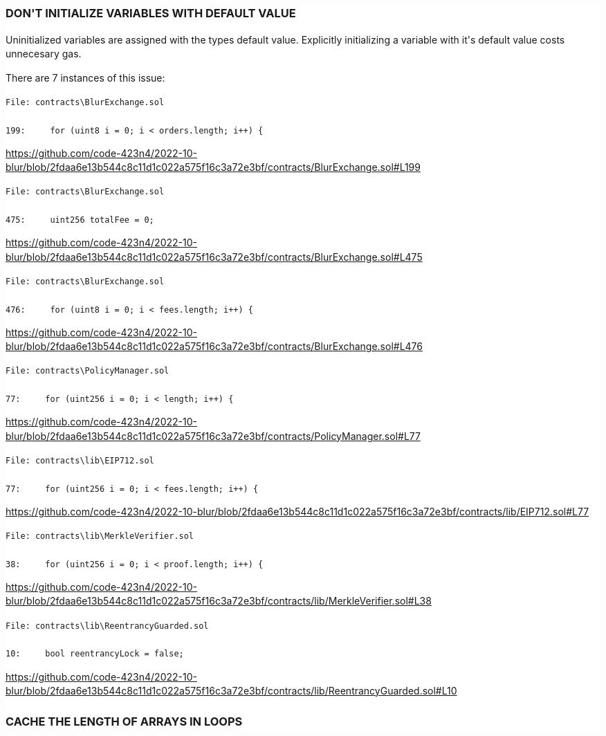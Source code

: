 ### DON'T INITIALIZE VARIABLES WITH DEFAULT VALUE
Uninitialized variables are assigned with the types default value.
Explicitly initializing a variable with it's default value costs unnecesary gas.

There are 7 instances of this issue:

```
File: contracts\BlurExchange.sol

199:     for (uint8 i = 0; i < orders.length; i++) {
```
https://github.com/code-423n4/2022-10-blur/blob/2fdaa6e13b544c8c11d1c022a575f16c3a72e3bf/contracts/BlurExchange.sol#L199
```
File: contracts\BlurExchange.sol

475:     uint256 totalFee = 0;
```
https://github.com/code-423n4/2022-10-blur/blob/2fdaa6e13b544c8c11d1c022a575f16c3a72e3bf/contracts/BlurExchange.sol#L475
```
File: contracts\BlurExchange.sol

476:     for (uint8 i = 0; i < fees.length; i++) {
```
https://github.com/code-423n4/2022-10-blur/blob/2fdaa6e13b544c8c11d1c022a575f16c3a72e3bf/contracts/BlurExchange.sol#L476
```
File: contracts\PolicyManager.sol

77:     for (uint256 i = 0; i < length; i++) {
```
https://github.com/code-423n4/2022-10-blur/blob/2fdaa6e13b544c8c11d1c022a575f16c3a72e3bf/contracts/PolicyManager.sol#L77
```
File: contracts\lib\EIP712.sol

77:     for (uint256 i = 0; i < fees.length; i++) {
```
https://github.com/code-423n4/2022-10-blur/blob/2fdaa6e13b544c8c11d1c022a575f16c3a72e3bf/contracts/lib/EIP712.sol#L77
```
File: contracts\lib\MerkleVerifier.sol

38:     for (uint256 i = 0; i < proof.length; i++) {
```
https://github.com/code-423n4/2022-10-blur/blob/2fdaa6e13b544c8c11d1c022a575f16c3a72e3bf/contracts/lib/MerkleVerifier.sol#L38
```
File: contracts\lib\ReentrancyGuarded.sol

10:     bool reentrancyLock = false;
```
https://github.com/code-423n4/2022-10-blur/blob/2fdaa6e13b544c8c11d1c022a575f16c3a72e3bf/contracts/lib/ReentrancyGuarded.sol#L10
### CACHE THE LENGTH OF ARRAYS IN LOOPS
